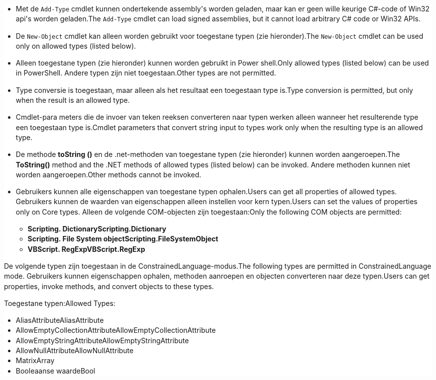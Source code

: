 - <span data-ttu-id="7edf5-156">Met de `Add-Type` cmdlet kunnen ondertekende assembly's worden geladen, maar kan er geen wille keurige C#-code of Win32 api's worden geladen.</span><span class="sxs-lookup"><span data-stu-id="7edf5-156">The `Add-Type` cmdlet can load signed assemblies, but it cannot load arbitrary C# code or Win32 APIs.</span></span>

- <span data-ttu-id="7edf5-157">De `New-Object` cmdlet kan alleen worden gebruikt voor toegestane typen (zie hieronder).</span><span class="sxs-lookup"><span data-stu-id="7edf5-157">The `New-Object` cmdlet can be used only on allowed types (listed below).</span></span>

- <span data-ttu-id="7edf5-158">Alleen toegestane typen (zie hieronder) kunnen worden gebruikt in Power shell.</span><span class="sxs-lookup"><span data-stu-id="7edf5-158">Only allowed types (listed below) can be used in PowerShell.</span></span> <span data-ttu-id="7edf5-159">Andere typen zijn niet toegestaan.</span><span class="sxs-lookup"><span data-stu-id="7edf5-159">Other types are not permitted.</span></span>

- <span data-ttu-id="7edf5-160">Type conversie is toegestaan, maar alleen als het resultaat een toegestaan type is.</span><span class="sxs-lookup"><span data-stu-id="7edf5-160">Type conversion is permitted, but only when the result is an allowed type.</span></span>

- <span data-ttu-id="7edf5-161">Cmdlet-para meters die de invoer van teken reeksen converteren naar typen werken alleen wanneer het resulterende type een toegestaan type is.</span><span class="sxs-lookup"><span data-stu-id="7edf5-161">Cmdlet parameters that convert string input to types work only when the resulting type is an allowed type.</span></span>

- <span data-ttu-id="7edf5-162">De methode **toString ()** en de .net-methoden van toegestane typen (zie hieronder) kunnen worden aangeroepen.</span><span class="sxs-lookup"><span data-stu-id="7edf5-162">The **ToString()** method and the .NET methods of allowed types (listed below) can be invoked.</span></span> <span data-ttu-id="7edf5-163">Andere methoden kunnen niet worden aangeroepen.</span><span class="sxs-lookup"><span data-stu-id="7edf5-163">Other methods cannot be invoked.</span></span>

- <span data-ttu-id="7edf5-164">Gebruikers kunnen alle eigenschappen van toegestane typen ophalen.</span><span class="sxs-lookup"><span data-stu-id="7edf5-164">Users can get all properties of allowed types.</span></span> <span data-ttu-id="7edf5-165">Gebruikers kunnen de waarden van eigenschappen alleen instellen voor kern typen.</span><span class="sxs-lookup"><span data-stu-id="7edf5-165">Users can set the values of properties only on Core types.</span></span> <span data-ttu-id="7edf5-166">Alleen de volgende COM-objecten zijn toegestaan:</span><span class="sxs-lookup"><span data-stu-id="7edf5-166">Only the following COM objects are permitted:</span></span>

  - <span data-ttu-id="7edf5-167">**Scripting. Dictionary**</span><span class="sxs-lookup"><span data-stu-id="7edf5-167">**Scripting.Dictionary**</span></span>
  - <span data-ttu-id="7edf5-168">**Scripting. File System object**</span><span class="sxs-lookup"><span data-stu-id="7edf5-168">**Scripting.FileSystemObject**</span></span>
  - <span data-ttu-id="7edf5-169">**VBScript. RegExp**</span><span class="sxs-lookup"><span data-stu-id="7edf5-169">**VBScript.RegExp**</span></span>

<span data-ttu-id="7edf5-170">De volgende typen zijn toegestaan in de ConstrainedLanguage-modus.</span><span class="sxs-lookup"><span data-stu-id="7edf5-170">The following types are permitted in ConstrainedLanguage mode.</span></span> <span data-ttu-id="7edf5-171">Gebruikers kunnen eigenschappen ophalen, methoden aanroepen en objecten converteren naar deze typen.</span><span class="sxs-lookup"><span data-stu-id="7edf5-171">Users can get properties, invoke methods, and convert objects to these types.</span></span>

<span data-ttu-id="7edf5-172">Toegestane typen:</span><span class="sxs-lookup"><span data-stu-id="7edf5-172">Allowed Types:</span></span>

- <span data-ttu-id="7edf5-173">AliasAttribute</span><span class="sxs-lookup"><span data-stu-id="7edf5-173">AliasAttribute</span></span>
- <span data-ttu-id="7edf5-174">AllowEmptyCollectionAttribute</span><span class="sxs-lookup"><span data-stu-id="7edf5-174">AllowEmptyCollectionAttribute</span></span>
- <span data-ttu-id="7edf5-175">AllowEmptyStringAttribute</span><span class="sxs-lookup"><span data-stu-id="7edf5-175">AllowEmptyStringAttribute</span></span>
- <span data-ttu-id="7edf5-176">AllowNullAttribute</span><span class="sxs-lookup"><span data-stu-id="7edf5-176">AllowNullAttribute</span></span>
- <span data-ttu-id="7edf5-177">Matrix</span><span class="sxs-lookup"><span data-stu-id="7edf5-177">Array</span></span>
- <span data-ttu-id="7edf5-178">Booleaanse waarde</span><span class="sxs-lookup"><span data-stu-id="7edf5-178">Bool</span></span>